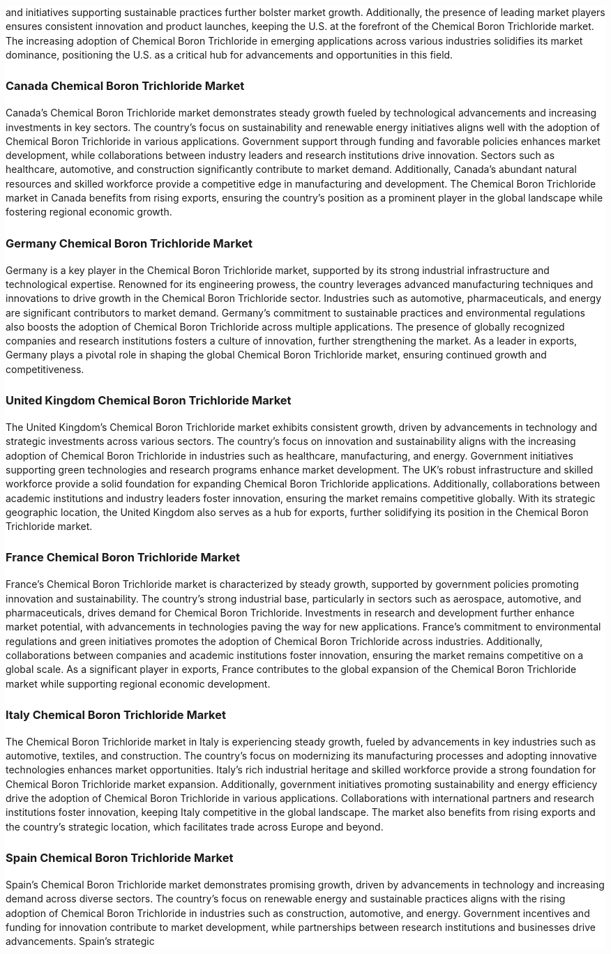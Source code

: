 and initiatives supporting sustainable practices further bolster market growth. Additionally, the presence of leading market players ensures consistent innovation and product launches, keeping the U.S. at the forefront of the Chemical Boron Trichloride market. The increasing adoption of Chemical Boron Trichloride in emerging applications across various industries solidifies its market dominance, positioning the U.S. as a critical hub for advancements and opportunities in this field.</p><h3>Canada Chemical Boron Trichloride Market</h3><p>Canada&rsquo;s Chemical Boron Trichloride market demonstrates steady growth fueled by technological advancements and increasing investments in key sectors. The country&rsquo;s focus on sustainability and renewable energy initiatives aligns well with the adoption of Chemical Boron Trichloride in various applications. Government support through funding and favorable policies enhances market development, while collaborations between industry leaders and research institutions drive innovation. Sectors such as healthcare, automotive, and construction significantly contribute to market demand. Additionally, Canada&rsquo;s abundant natural resources and skilled workforce provide a competitive edge in manufacturing and development. The Chemical Boron Trichloride market in Canada benefits from rising exports, ensuring the country&rsquo;s position as a prominent player in the global landscape while fostering regional economic growth.</p><h3>Germany Chemical Boron Trichloride Market</h3><p>Germany is a key player in the Chemical Boron Trichloride market, supported by its strong industrial infrastructure and technological expertise. Renowned for its engineering prowess, the country leverages advanced manufacturing techniques and innovations to drive growth in the Chemical Boron Trichloride sector. Industries such as automotive, pharmaceuticals, and energy are significant contributors to market demand. Germany&rsquo;s commitment to sustainable practices and environmental regulations also boosts the adoption of Chemical Boron Trichloride across multiple applications. The presence of globally recognized companies and research institutions fosters a culture of innovation, further strengthening the market. As a leader in exports, Germany plays a pivotal role in shaping the global Chemical Boron Trichloride market, ensuring continued growth and competitiveness.</p><h3>United Kingdom Chemical Boron Trichloride Market</h3><p>The United Kingdom&rsquo;s Chemical Boron Trichloride market exhibits consistent growth, driven by advancements in technology and strategic investments across various sectors. The country&rsquo;s focus on innovation and sustainability aligns with the increasing adoption of Chemical Boron Trichloride in industries such as healthcare, manufacturing, and energy. Government initiatives supporting green technologies and research programs enhance market development. The UK&rsquo;s robust infrastructure and skilled workforce provide a solid foundation for expanding Chemical Boron Trichloride applications. Additionally, collaborations between academic institutions and industry leaders foster innovation, ensuring the market remains competitive globally. With its strategic geographic location, the United Kingdom also serves as a hub for exports, further solidifying its position in the Chemical Boron Trichloride market.</p><h3>France Chemical Boron Trichloride Market</h3><p>France&rsquo;s Chemical Boron Trichloride market is characterized by steady growth, supported by government policies promoting innovation and sustainability. The country&rsquo;s strong industrial base, particularly in sectors such as aerospace, automotive, and pharmaceuticals, drives demand for Chemical Boron Trichloride. Investments in research and development further enhance market potential, with advancements in technologies paving the way for new applications. France&rsquo;s commitment to environmental regulations and green initiatives promotes the adoption of Chemical Boron Trichloride across industries. Additionally, collaborations between companies and academic institutions foster innovation, ensuring the market remains competitive on a global scale. As a significant player in exports, France contributes to the global expansion of the Chemical Boron Trichloride market while supporting regional economic development.</p><h3>Italy Chemical Boron Trichloride Market</h3><p>The Chemical Boron Trichloride market in Italy is experiencing steady growth, fueled by advancements in key industries such as automotive, textiles, and construction. The country&rsquo;s focus on modernizing its manufacturing processes and adopting innovative technologies enhances market opportunities. Italy&rsquo;s rich industrial heritage and skilled workforce provide a strong foundation for Chemical Boron Trichloride market expansion. Additionally, government initiatives promoting sustainability and energy efficiency drive the adoption of Chemical Boron Trichloride in various applications. Collaborations with international partners and research institutions foster innovation, keeping Italy competitive in the global landscape. The market also benefits from rising exports and the country&rsquo;s strategic location, which facilitates trade across Europe and beyond.</p><h3>Spain Chemical Boron Trichloride Market</h3><p>Spain&rsquo;s Chemical Boron Trichloride market demonstrates promising growth, driven by advancements in technology and increasing demand across diverse sectors. The country&rsquo;s focus on renewable energy and sustainable practices aligns with the rising adoption of Chemical Boron Trichloride in industries such as construction, automotive, and energy. Government incentives and funding for innovation contribute to market development, while partnerships between research institutions and businesses drive advancements. Spain&rsquo;s strategic